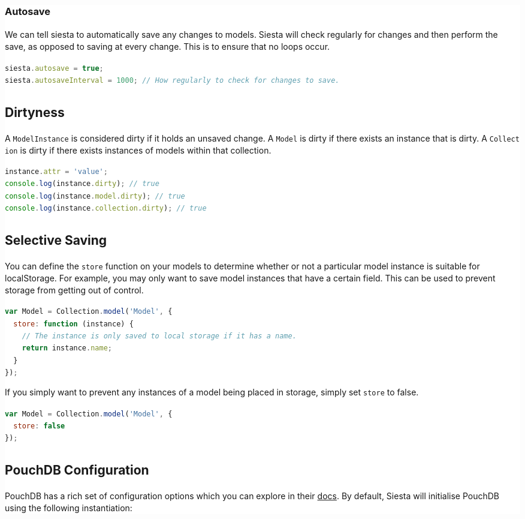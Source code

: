 ### Autosave

We can tell siesta to automatically save any changes to models. Siesta will check regularly for changes and then perform the save, as opposed to saving at every change. This is to ensure that no loops occur.



```js
siesta.autosave = true;
siesta.autosaveInterval = 1000; // How regularly to check for changes to save.
```

## Dirtyness

A `ModelInstance` is considered dirty if it holds an unsaved change. A `Model` is dirty if there exists an instance that is dirty. A `Collection` is dirty if there exists instances of models within that collection.

```js
instance.attr = 'value';
console.log(instance.dirty); // true
console.log(instance.model.dirty); // true
console.log(instance.collection.dirty); // true
```

## Selective Saving

You can define the `store` function on your models to determine whether or not a particular model instance is suitable for localStorage. For example, you may only want to save model instances that have a certain field. This can be used to prevent storage from getting out of control.

```js
var Model = Collection.model('Model', {
  store: function (instance) {
    // The instance is only saved to local storage if it has a name.
    return instance.name;
  }
});
```

If you simply want to prevent any instances of a model being placed in storage, simply set `store` to false.

```js
var Model = Collection.model('Model', {
  store: false
});
```

## PouchDB Configuration

PouchDB has a rich set of configuration options which you can explore in their [docs](http://pouchdb.com/api.html). By default, Siesta will initialise PouchDB using the following instantiation:
